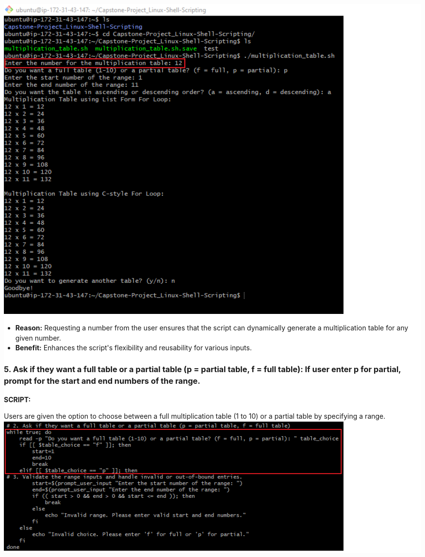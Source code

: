 ![](./img/SCRIPT%20FLOW/1.Prompt-The-User-RUN.png)


- **Reason:** Requesting a number from the user ensures that the script can dynamically generate a multiplication table for any given number.
- **Benefit:** Enhances the script's flexibility and reusability for various inputs.

### 5. Ask if they want a full table or a partial table (p = partial table, f = full table): If user enter p for partial, prompt for the start and end numbers of the range.

**SCRIPT:**

Users are given the option to choose between a full multiplication table (1 to 10) or a partial table by specifying a range.
![](./img/SCRIPT%20FLOW/2.FULL-OR-PARTIAL-CODE.png)
